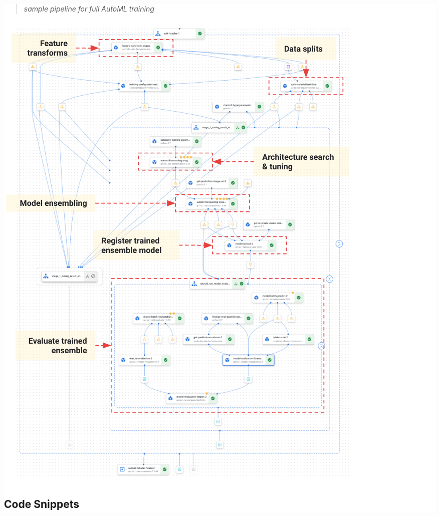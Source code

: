 > *sample pipeline for full AutoML training*

<img src='imgs/example_tide_pipe_ui_w_eval_v2.png'>


## Code Snippets
